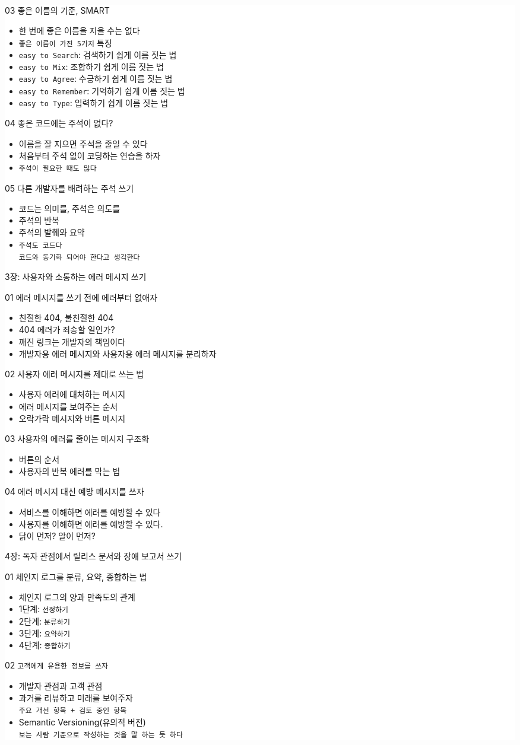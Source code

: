 03 좋은 이름의 기준, SMART
  - 한 번에 좋은 이름을 지을 수는 없다
  - `좋은 이름이 가진 5가지` 특징
  - `easy to Search`: 검색하기 쉽게 이름 짓는 법
  - `easy to Mix`: 조합하기 쉽게 이름 짓는 법
  - `easy to Agree`: 수긍하기 쉽게 이름 짓는 법
  - `easy to Remember`: 기억하기 쉽게 이름 짓는 법
  - `easy to Type`: 입력하기 쉽게 이름 짓는 법

04 좋은 코드에는 주석이 없다?
  - 이름을 잘 지으면 주석을 줄일 수 있다
  - 처음부터 주석 없이 코딩하는 연습을 하자
  - `주석이 필요한 때도 많다`

05 다른 개발자를 배려하는 주석 쓰기
  - 코드는 의미를, 주석은 의도를
  - 주석의 반복
  - 주석의 발췌와 요약
  - `주석도 코드다`\
    `코드와 동기화 되어야 한다고 생각한다`

3장: 사용자와 소통하는 에러 메시지 쓰기

01 에러 메시지를 쓰기 전에 에러부터 없애자
  - 친절한 404, 불친절한 404
  - 404 에러가 죄송할 일인가?
  - 깨진 링크는 개발자의 책임이다
  - 개발자용 에러 메시지와 사용자용 에러 메시지를 분리하자

02 사용자 에러 메시지를 제대로 쓰는 법
  - 사용자 에러에 대처하는 메시지
  - 에러 메시지를 보여주는 순서
  - 오락가락 메시지와 버튼 메시지

03 사용자의 에러를 줄이는 메시지 구조화
  - 버튼의 순서
  - 사용자의 반복 에러를 막는 법

04 에러 메시지 대신 예방 메시지를 쓰자
  - 서비스를 이해하면 에러를 예방할 수 있다
  - 사용자를 이해하면 에러를 예방할 수 있다.
  - 닭이 먼저? 알이 먼저?

4장: 독자 관점에서 릴리스 문서와 장애 보고서 쓰기

01 체인지 로그를 분류, 요약, 종합하는 법
  - 체인지 로그의 양과 만족도의 관계
  - 1단계: `선정하기`
  - 2단계: `분류하기`
  - 3단계: `요약하기`
  - 4단계: `종합하기`

02 `고객에게 유용한 정보를 쓰자`
  - 개발자 관점과 고객 관점
  - 과거를 리뷰하고 미래를 보여주자\
    `주요 개선 항목 + 검토 중인 항목`
  - Semantic Versioning(유의적 버전)\
   `보는 사람 기준으로 작성하는 것을 말 하는 듯 하다`
